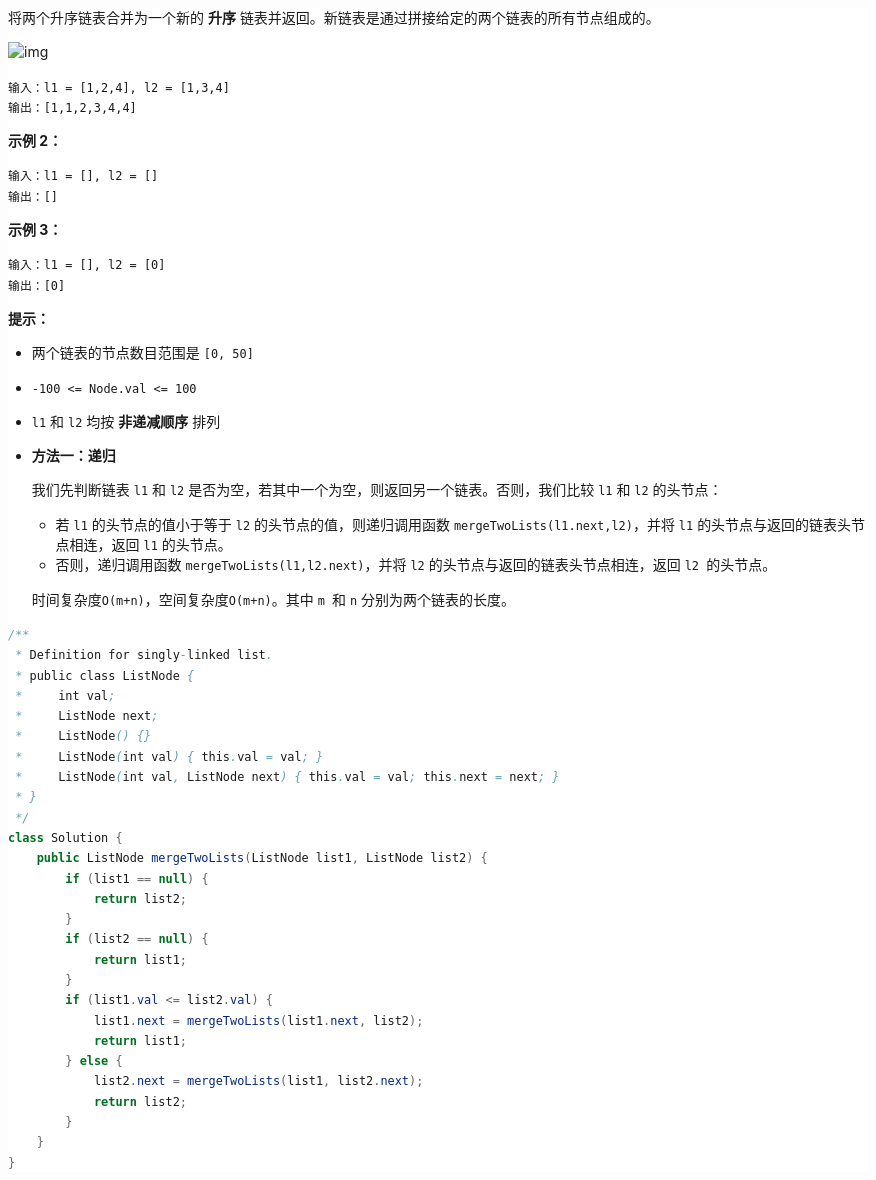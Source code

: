 将两个升序链表合并为一个新的 **升序** 链表并返回。新链表是通过拼接给定的两个链表的所有节点组成的。

![img](https://xiaou-1305448902.cos.ap-nanjing.myqcloud.com/img/202308071418206.jpg)

```
输入：l1 = [1,2,4], l2 = [1,3,4]
输出：[1,1,2,3,4,4]
```

**示例 2：**

```
输入：l1 = [], l2 = []
输出：[]
```

**示例 3：**

```
输入：l1 = [], l2 = [0]
输出：[0]
```



**提示：**

- 两个链表的节点数目范围是 `[0, 50]`

- `-100 <= Node.val <= 100`

- `l1` 和 `l2` 均按 **非递减顺序** 排列

- **方法一：递归**

  我们先判断链表 `l1` 和 `l2` 是否为空，若其中一个为空，则返回另一个链表。否则，我们比较 `l1` 和 `l2` 的头节点：

    - 若 `l1` 的头节点的值小于等于 `l2` 的头节点的值，则递归调用函数 `mergeTwoLists(l1.next,l2)`，并将 `l1` 的头节点与返回的链表头节点相连，返回 `l1` 的头节点。
    - 否则，递归调用函数 `mergeTwoLists(l1,l2.next)`，并将 `l2` 的头节点与返回的链表头节点相连，返回 `l2 `的头节点。

  时间复杂度`O(m+n)`，空间复杂度`O(m+n)`。其中 `m `和 `n` 分别为两个链表的长度。

```java
/**
 * Definition for singly-linked list.
 * public class ListNode {
 *     int val;
 *     ListNode next;
 *     ListNode() {}
 *     ListNode(int val) { this.val = val; }
 *     ListNode(int val, ListNode next) { this.val = val; this.next = next; }
 * }
 */
class Solution {
    public ListNode mergeTwoLists(ListNode list1, ListNode list2) {
        if (list1 == null) {
            return list2;
        }
        if (list2 == null) {
            return list1;
        }
        if (list1.val <= list2.val) {
            list1.next = mergeTwoLists(list1.next, list2);
            return list1;
        } else {
            list2.next = mergeTwoLists(list1, list2.next);
            return list2;
        }
    }
}
```

